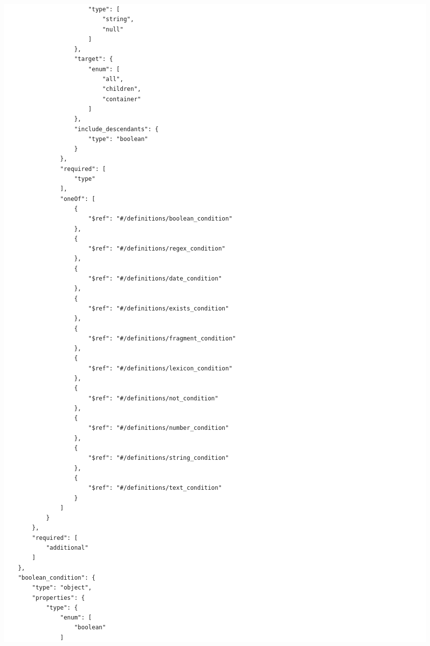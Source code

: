                             "type": [
                                "string",
                                "null"
                            ]
                        },
                        "target": {
                            "enum": [
                                "all",
                                "children",
                                "container"
                            ]
                        },
                        "include_descendants": {
                            "type": "boolean"
                        }
                    },
                    "required": [
                        "type"
                    ],
                    "oneOf": [
                        {
                            "$ref": "#/definitions/boolean_condition"
                        },
                        {
                            "$ref": "#/definitions/regex_condition"
                        },
                        {
                            "$ref": "#/definitions/date_condition"
                        },
                        {
                            "$ref": "#/definitions/exists_condition"
                        },
                        {
                            "$ref": "#/definitions/fragment_condition"
                        },
                        {
                            "$ref": "#/definitions/lexicon_condition"
                        },
                        {
                            "$ref": "#/definitions/not_condition"
                        },
                        {
                            "$ref": "#/definitions/number_condition"
                        },
                        {
                            "$ref": "#/definitions/string_condition"
                        },
                        {
                            "$ref": "#/definitions/text_condition"
                        }
                    ]
                }
            },
            "required": [
                "additional"
            ]
        },
        "boolean_condition": {
            "type": "object",
            "properties": {
                "type": {
                    "enum": [
                        "boolean"
                    ]